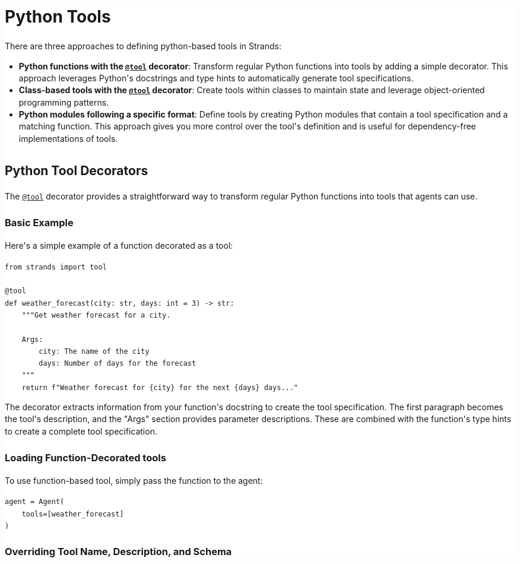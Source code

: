 # Python Tools

There are three approaches to defining python-based tools in Strands:

- **Python functions with the [`@tool`](../../../../api-reference/tools/#strands.tools.decorator.tool) decorator**: Transform regular Python functions into tools by adding a simple decorator. This approach leverages Python's docstrings and type hints to automatically generate tool specifications.
- **Class-based tools with the [`@tool`](../../../../api-reference/tools/#strands.tools.decorator.tool) decorator**: Create tools within classes to maintain state and leverage object-oriented programming patterns.
- **Python modules following a specific format**: Define tools by creating Python modules that contain a tool specification and a matching function. This approach gives you more control over the tool's definition and is useful for dependency-free implementations of tools.

## Python Tool Decorators

The [`@tool`](../../../../api-reference/tools/#strands.tools.decorator.tool) decorator provides a straightforward way to transform regular Python functions into tools that agents can use.

### Basic Example

Here's a simple example of a function decorated as a tool:

```
from strands import tool

@tool
def weather_forecast(city: str, days: int = 3) -> str:
    """Get weather forecast for a city.

    Args:
        city: The name of the city
        days: Number of days for the forecast
    """
    return f"Weather forecast for {city} for the next {days} days..."
```

The decorator extracts information from your function's docstring to create the tool specification. The first paragraph becomes the tool's description, and the "Args" section provides parameter descriptions. These are combined with the function's type hints to create a complete tool specification.

### Loading Function-Decorated tools

To use function-based tool, simply pass the function to the agent:

```
agent = Agent(
    tools=[weather_forecast]
)
```

### Overriding Tool Name, Description, and Schema

